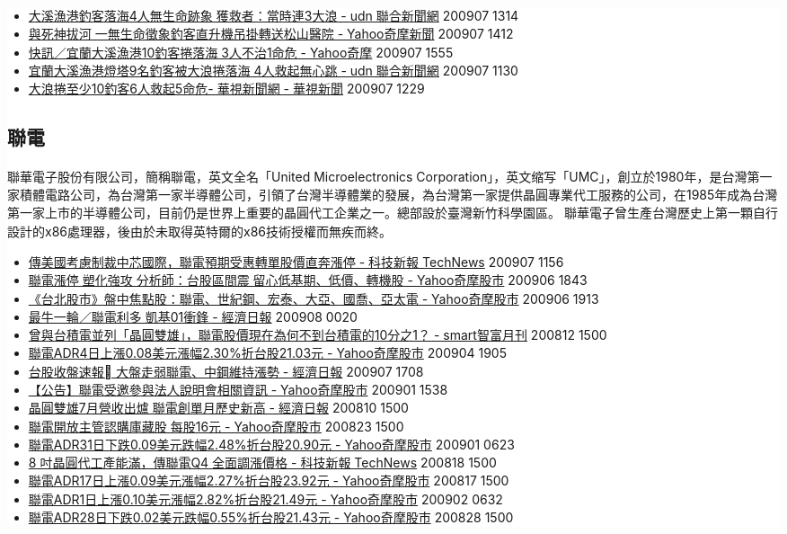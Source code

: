 - [大溪漁港釣客落海4人無生命跡象 獲救者：當時連3大浪 - udn 聯合新聞網](https://udn.com/news/story/7320/4841139?from=udn-catebreaknews_ch2 "大溪漁港釣客落海4人無生命跡象 獲救者：當時連3大浪 - udn 聯合新聞網") 200907 1314
- [與死神拔河 一無生命徵象釣客直升機吊掛轉送松山醫院 - Yahoo奇摩新聞](https://tw.news.yahoo.com/%E8%88%87%E6%AD%BB%E7%A5%9E%E6%8B%94%E6%B2%B3-%E7%84%A1%E7%94%9F%E5%91%BD%E5%BE%B5%E8%B1%A1%E9%87%A3%E5%AE%A2%E7%9B%B4%E5%8D%87%E6%A9%9F%E5%90%8A%E6%8E%9B%E8%BD%89%E9%80%81%E6%9D%BE%E5%B1%B1%E9%86%AB%E9%99%A2-061224951.html "與死神拔河 一無生命徵象釣客直升機吊掛轉送松山醫院 - Yahoo奇摩新聞") 200907 1412
- [快訊／宜蘭大溪漁港10釣客捲落海 3人不治1命危 - Yahoo奇摩](https://tw.mobi.yahoo.com/home/%E5%BF%AB%E8%A8%8A-%E5%AE%9C%E8%98%AD%E5%A4%A7%E6%BA%AA%E6%BC%81%E6%B8%AF10%E9%87%A3%E5%AE%A2%E6%8D%B2%E8%90%BD%E6%B5%B7-3%E4%BA%BA%E4%B8%8D%E6%B2%BB1%E5%91%BD%E5%8D%B1-075500602.html "快訊／宜蘭大溪漁港10釣客捲落海 3人不治1命危 - Yahoo奇摩") 200907 1555
- [宜蘭大溪漁港燈塔9名釣客被大浪捲落海 4人救起無心跳 - udn 聯合新聞網](https://udn.com/news/story/7320/4840804?from=udn-ch1_breaknews-1-cate2-news "宜蘭大溪漁港燈塔9名釣客被大浪捲落海 4人救起無心跳 - udn 聯合新聞網") 200907 1130
- [大浪捲至少10釣客6人救起5命危- 華視新聞網 - 華視新聞](https://news.cts.com.tw/cts/society/202009/202009072012936.html "大浪捲至少10釣客6人救起5命危- 華視新聞網 - 華視新聞") 200907 1229

## 聯電

聯華電子股份有限公司，簡稱聯電，英文全名「United Microelectronics Corporation」，英文缩写「UMC」，創立於1980年，是台灣第一家積體電路公司，為台灣第一家半導體公司，引領了台灣半導體業的發展，為台灣第一家提供晶圓專業代工服務的公司，在1985年成為台灣第一家上市的半導體公司，目前仍是世界上重要的晶圓代工企業之一。總部設於臺灣新竹科學園區。
聯華電子曾生產台灣歷史上第一顆自行設計的x86處理器，後由於未取得英特爾的x86技術授權而無疾而終。
- [傳美國考慮制裁中芯國際，聯電預期受惠轉單股價直奔漲停 - 科技新報 TechNews](https://technews.tw/2020/09/07/umc-vs-smic/ "傳美國考慮制裁中芯國際，聯電預期受惠轉單股價直奔漲停 - 科技新報 TechNews") 200907 1156
- [聯電漲停 塑化強攻 分析師：台股區間震 留心低基期、低價、轉機股 - Yahoo奇摩股市](https://tw.stock.yahoo.com/news/%E8%81%AF%E9%9B%BB%E6%BC%B2%E5%81%9C-%E5%A1%91%E5%8C%96%E5%BC%B7%E6%94%BB-%E5%88%86%E6%9E%90%E5%B8%AB-%E5%8F%B0%E8%82%A1%E5%8D%80%E9%96%93%E9%9C%87-%E7%95%99%E5%BF%83%E4%BD%8E%E5%9F%BA%E6%9C%9F-014300383.html "聯電漲停 塑化強攻 分析師：台股區間震 留心低基期、低價、轉機股 - Yahoo奇摩股市") 200906 1843
- [《台北股市》盤中焦點股：聯電、世紀鋼、宏泰、大亞、國喬、亞太電 - Yahoo奇摩股市](https://tw.stock.yahoo.com/news/%E5%8F%B0%E5%8C%97%E8%82%A1%E5%B8%82-%E7%9B%A4%E4%B8%AD%E7%84%A6%E9%BB%9E%E8%82%A1-%E8%81%AF%E9%9B%BB-%E4%B8%96%E7%B4%80%E9%8B%BC-%E5%AE%8F%E6%B3%B0-021312813.html "《台北股市》盤中焦點股：聯電、世紀鋼、宏泰、大亞、國喬、亞太電 - Yahoo奇摩股市") 200906 1913
- [最牛一輪／聯電利多 凱基01衝鋒 - 經濟日報](https://money.udn.com/money/story/5739/4842068 "最牛一輪／聯電利多 凱基01衝鋒 - 經濟日報") 200908 0020
- [曾與台積電並列「晶圓雙雄」，聯電股價現在為何不到台積電的10分之1？ - smart智富月刊](http://smart.businessweekly.com.tw/Reading/IndepArticle.aspx?id=6002397 "曾與台積電並列「晶圓雙雄」，聯電股價現在為何不到台積電的10分之1？ - smart智富月刊") 200812 1500
- [聯電ADR4日上漲0.08美元漲幅2.30%折台股21.03元 - Yahoo奇摩股市](https://tw.stock.yahoo.com/news/%E8%81%AF%E9%9B%BBadr4%E6%97%A5%E4%B8%8A%E6%BC%B20-08%E7%BE%8E%E5%85%83%E6%BC%B2%E5%B9%852-30-%E6%8A%98%E5%8F%B0%E8%82%A121-03%E5%85%83-020534341.html "聯電ADR4日上漲0.08美元漲幅2.30%折台股21.03元 - Yahoo奇摩股市") 200904 1905
- [台股收盤速報 大盤走弱聯電、中鋼維持漲勢 - 經濟日報](https://money.udn.com/money/story/12509/4841775 "台股收盤速報 大盤走弱聯電、中鋼維持漲勢 - 經濟日報") 200907 1708
- [【公告】聯電受邀參與法人說明會相關資訊 - Yahoo奇摩股市](https://tw.stock.yahoo.com/news/%E5%85%AC%E5%91%8A-%E8%81%AF%E9%9B%BB%E5%8F%97%E9%82%80%E5%8F%83%E8%88%87%E6%B3%95%E4%BA%BA%E8%AA%AA%E6%98%8E%E6%9C%83%E7%9B%B8%E9%97%9C%E8%B3%87%E8%A8%8A-073845124.html "【公告】聯電受邀參與法人說明會相關資訊 - Yahoo奇摩股市") 200901 1538
- [晶圓雙雄7月營收出爐 聯電創單月歷史新高 - 經濟日報](https://money.udn.com/money/story/5612/4770094 "晶圓雙雄7月營收出爐 聯電創單月歷史新高 - 經濟日報") 200810 1500
- [聯電開放主管認購庫藏股 每股16元 - Yahoo奇摩股市](https://tw.stock.yahoo.com/news/%E8%81%AF%E9%9B%BB%E9%96%8B%E6%94%BE%E4%B8%BB%E7%AE%A1%E8%AA%8D%E8%B3%BC%E5%BA%AB%E8%97%8F%E8%82%A1-%E6%AF%8F%E8%82%A116%E5%85%83-041729227.html "聯電開放主管認購庫藏股 每股16元 - Yahoo奇摩股市") 200823 1500
- [聯電ADR31日下跌0.09美元跌幅2.48%折台股20.90元 - Yahoo奇摩股市](https://tw.stock.yahoo.com/news/%E8%81%AF%E9%9B%BBadr31%E6%97%A5%E4%B8%8B%E8%B7%8C0-09%E7%BE%8E%E5%85%83%E8%B7%8C%E5%B9%852-48-%E6%8A%98%E5%8F%B0%E8%82%A120-90%E5%85%83-222320533.html "聯電ADR31日下跌0.09美元跌幅2.48%折台股20.90元 - Yahoo奇摩股市") 200901 0623
- [8 吋晶圓代工產能滿，傳聯電Q4 全面調漲價格 - 科技新報 TechNews](https://technews.tw/2020/08/18/umc-may-adjust-its-8-inch-foundry-prices/ "8 吋晶圓代工產能滿，傳聯電Q4 全面調漲價格 - 科技新報 TechNews") 200818 1500
- [聯電ADR17日上漲0.09美元漲幅2.27%折台股23.92元 - Yahoo奇摩股市](https://tw.stock.yahoo.com/news/%E8%81%AF%E9%9B%BBadr17%E6%97%A5%E4%B8%8A%E6%BC%B20-09%E7%BE%8E%E5%85%83%E6%BC%B2%E5%B9%852-27-%E6%8A%98%E5%8F%B0%E8%82%A123-92%E5%85%83-010238822.html "聯電ADR17日上漲0.09美元漲幅2.27%折台股23.92元 - Yahoo奇摩股市") 200817 1500
- [聯電ADR1日上漲0.10美元漲幅2.82%折台股21.49元 - Yahoo奇摩股市](https://tw.stock.yahoo.com/news/%E8%81%AF%E9%9B%BBadr1%E6%97%A5%E4%B8%8A%E6%BC%B20-10%E7%BE%8E%E5%85%83%E6%BC%B2%E5%B9%852-82-%E6%8A%98%E5%8F%B0%E8%82%A121-49%E5%85%83-223204275.html "聯電ADR1日上漲0.10美元漲幅2.82%折台股21.49元 - Yahoo奇摩股市") 200902 0632
- [聯電ADR28日下跌0.02美元跌幅0.55%折台股21.43元 - Yahoo奇摩股市](https://tw.stock.yahoo.com/news/%E8%81%AF%E9%9B%BBadr28%E6%97%A5%E4%B8%8B%E8%B7%8C0-02%E7%BE%8E%E5%85%83%E8%B7%8C%E5%B9%850-55-%E6%8A%98%E5%8F%B0%E8%82%A121-43%E5%85%83-031359880.html "聯電ADR28日下跌0.02美元跌幅0.55%折台股21.43元 - Yahoo奇摩股市") 200828 1500
